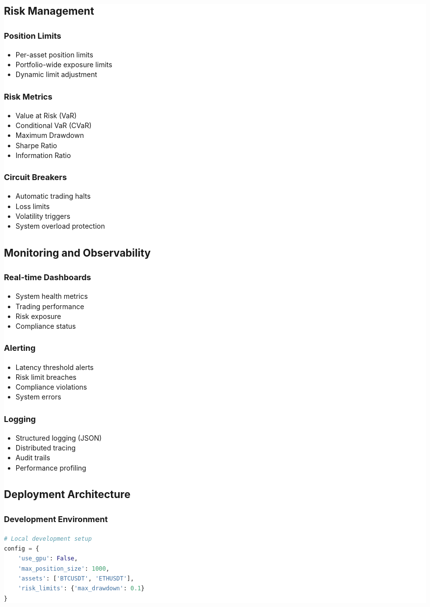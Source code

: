 ## Risk Management

### Position Limits
- Per-asset position limits
- Portfolio-wide exposure limits
- Dynamic limit adjustment

### Risk Metrics
- Value at Risk (VaR)
- Conditional VaR (CVaR)
- Maximum Drawdown
- Sharpe Ratio
- Information Ratio

### Circuit Breakers
- Automatic trading halts
- Loss limits
- Volatility triggers
- System overload protection

## Monitoring and Observability

### Real-time Dashboards
- System health metrics
- Trading performance
- Risk exposure
- Compliance status

### Alerting
- Latency threshold alerts
- Risk limit breaches
- Compliance violations
- System errors

### Logging
- Structured logging (JSON)
- Distributed tracing
- Audit trails
- Performance profiling

## Deployment Architecture

### Development Environment
```python
# Local development setup
config = {
    'use_gpu': False,
    'max_position_size': 1000,
    'assets': ['BTCUSDT', 'ETHUSDT'],
    'risk_limits': {'max_drawdown': 0.1}
}
```
